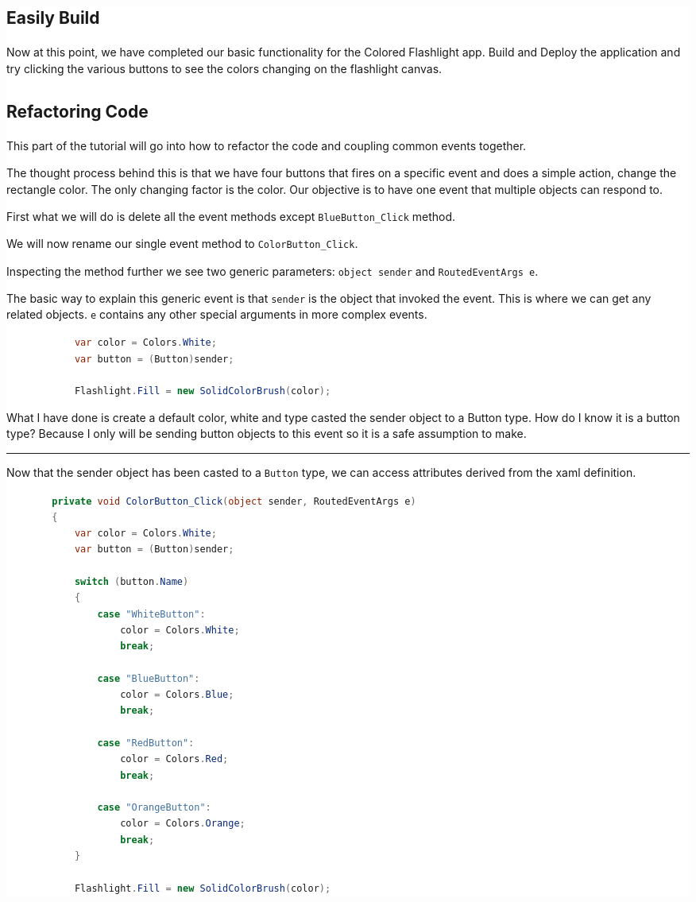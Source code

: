 ## Easily Build

Now at this point, we have completed our basic functionality for the Colored Flashlight app. Build and Deploy the application and try clicking the various buttons to see the colors changing on the flashlight canvas.

## Refactoring Code

This part of the tutorial will go into how to refactor the code and coupling common events together.

The thought process behind this is that we have four buttons that fires on a specific event and does a simple action, change the rectangle color. The only changing factor is the color. Our objective is to have one event that multiple objects can respond to.

First what we will do is delete all the event methods except `BlueButton_Click` method. 

We will now rename our single event method to `ColorButton_Click`.

Inspecting the method further we see two generic parameters: `object sender` and `RoutedEventArgs e`.

The basic way to explain this generic event is that `sender` is the object that invoked the event. This is where we can get any related objects. `e` contains any other special arguments in more complex events. 

```csharp
            var color = Colors.White;
            var button = (Button)sender;

            Flashlight.Fill = new SolidColorBrush(color);
```

What I have done is create a default color, white and type casted the sender object to a Button type. How do I know it is a button type? Because I only will be sending button objects to this event so it is a safe assumption to make.

***

Now that the sender object has been casted to a `Button` type, we can access attributes derived from the xaml definition.

```csharp
        private void ColorButton_Click(object sender, RoutedEventArgs e)
        {
            var color = Colors.White;
            var button = (Button)sender;

            switch (button.Name)
            {
                case "WhiteButton":
                    color = Colors.White;
                    break;

                case "BlueButton":
                    color = Colors.Blue;
                    break;

                case "RedButton":
                    color = Colors.Red;
                    break;

                case "OrangeButton":
                    color = Colors.Orange;
                    break;
            }

            Flashlight.Fill = new SolidColorBrush(color);
```